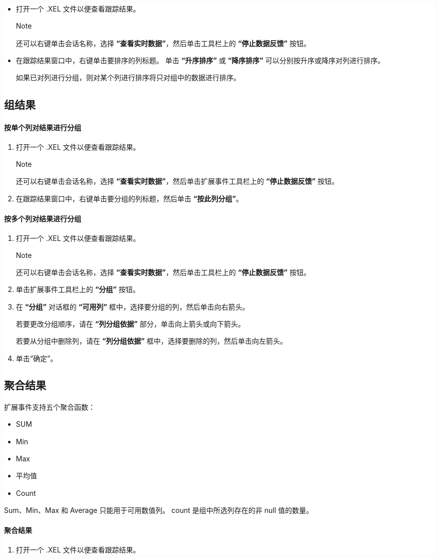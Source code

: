 -   打开一个 .XEL 文件以便查看跟踪结果。  
  
    > [!NOTE]  
    >   还可以右键单击会话名称，选择 **“查看实时数据”**，然后单击工具栏上的 **“停止数据反馈”** 按钮。  
  
-   在跟踪结果窗口中，右键单击要排序的列标题。 单击 **“升序排序”** 或 **“降序排序”** 可以分别按升序或降序对列进行排序。  
  
     如果已对列进行分组，则对某个列进行排序将只对组中的数据进行排序。  
  
##  <a name="group-results"></a><a name="GroupResults"></a>组结果  
  
#### <a name="to-group-the-results-by-a-single-column"></a>按单个列对结果进行分组  
  
1.  打开一个 .XEL 文件以便查看跟踪结果。  
  
    > [!NOTE]  
    >   还可以右键单击会话名称，选择 **“查看实时数据”**，然后单击扩展事件工具栏上的 **“停止数据反馈”** 按钮。  
  
2.  在跟踪结果窗口中，右键单击要分组的列标题，然后单击 **“按此列分组”**。  
  
#### <a name="to-group-the-results-by-multiple-columns"></a>按多个列对结果进行分组  
  
1.  打开一个 .XEL 文件以便查看跟踪结果。  
  
    > [!NOTE]  
    >   还可以右键单击会话名称，选择 **“查看实时数据”**，然后单击工具栏上的 **“停止数据反馈”** 按钮。  
  
2.  单击扩展事件工具栏上的 **“分组”** 按钮。  
  
3.  在 **“分组”** 对话框的 **“可用列”** 框中，选择要分组的列，然后单击向右箭头。  
  
     若要更改分组顺序，请在 **“列分组依据”** 部分，单击向上箭头或向下箭头。  
  
     若要从分组中删除列，请在 **“列分组依据”** 框中，选择要删除的列，然后单击向左箭头。  
  
4.  单击“确定”。  
  
##  <a name="aggregate-results"></a><a name="AggregateResults"></a>聚合结果  
 扩展事件支持五个聚合函数：  
  
-   SUM  
  
-   Min  
  
-   Max  
  
-   平均值  
  
-   Count  
  
 Sum、Min、Max 和 Average 只能用于可用数值列。 count 是组中所选列存在的非 null 值的数量。  
  
#### <a name="to-aggregate-results"></a>聚合结果  
  
1.  打开一个 .XEL 文件以便查看跟踪结果。  
  